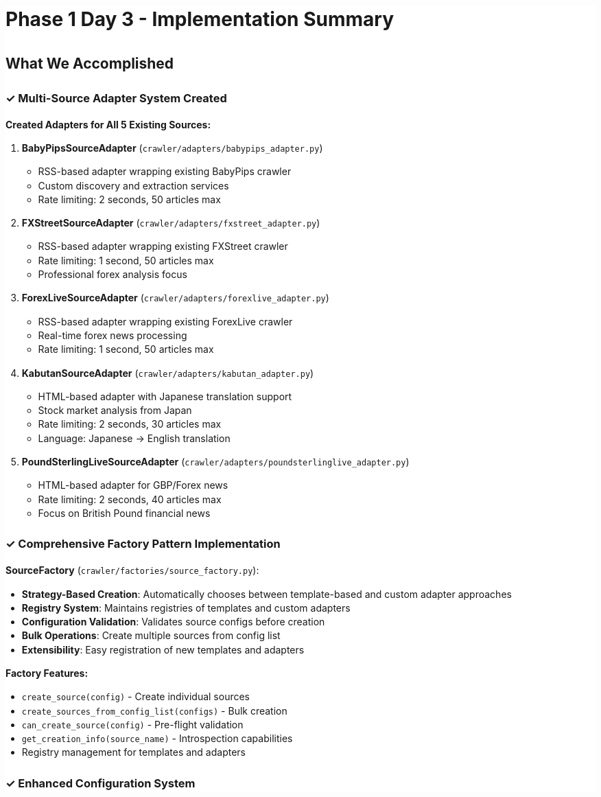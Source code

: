 # Phase 1 Day 3 - Implementation Summary

## What We Accomplished

### ✓ Multi-Source Adapter System Created

**Created Adapters for All 5 Existing Sources:**

1. **BabyPipsSourceAdapter** (`crawler/adapters/babypips_adapter.py`)
   - RSS-based adapter wrapping existing BabyPips crawler
   - Custom discovery and extraction services
   - Rate limiting: 2 seconds, 50 articles max

2. **FXStreetSourceAdapter** (`crawler/adapters/fxstreet_adapter.py`)  
   - RSS-based adapter wrapping existing FXStreet crawler
   - Rate limiting: 1 second, 50 articles max
   - Professional forex analysis focus

3. **ForexLiveSourceAdapter** (`crawler/adapters/forexlive_adapter.py`)
   - RSS-based adapter wrapping existing ForexLive crawler  
   - Real-time forex news processing
   - Rate limiting: 1 second, 50 articles max

4. **KabutanSourceAdapter** (`crawler/adapters/kabutan_adapter.py`)
   - HTML-based adapter with Japanese translation support
   - Stock market analysis from Japan
   - Rate limiting: 2 seconds, 30 articles max
   - Language: Japanese → English translation

5. **PoundSterlingLiveSourceAdapter** (`crawler/adapters/poundsterlinglive_adapter.py`)
   - HTML-based adapter for GBP/Forex news
   - Rate limiting: 2 seconds, 40 articles max
   - Focus on British Pound financial news

### ✓ Comprehensive Factory Pattern Implementation

**SourceFactory** (`crawler/factories/source_factory.py`):
- **Strategy-Based Creation**: Automatically chooses between template-based and custom adapter approaches
- **Registry System**: Maintains registries of templates and custom adapters
- **Configuration Validation**: Validates source configs before creation
- **Bulk Operations**: Create multiple sources from config list
- **Extensibility**: Easy registration of new templates and adapters

**Factory Features:**
- `create_source(config)` - Create individual sources
- `create_sources_from_config_list(configs)` - Bulk creation
- `can_create_source(config)` - Pre-flight validation
- `get_creation_info(source_name)` - Introspection capabilities
- Registry management for templates and adapters

### ✓ Enhanced Configuration System
